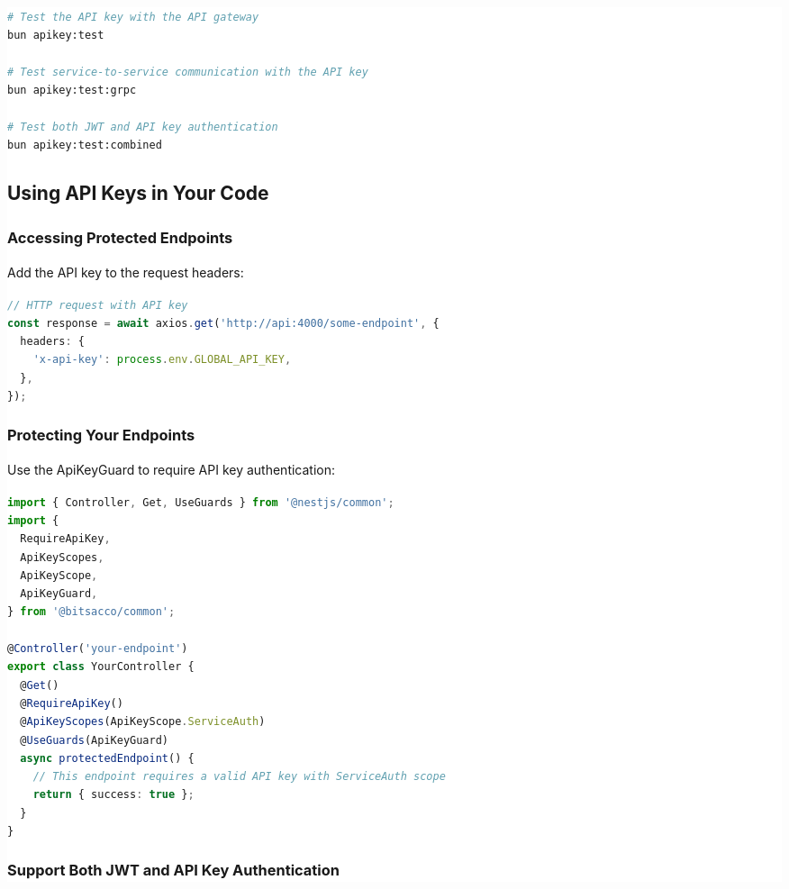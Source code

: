 ```bash
# Test the API key with the API gateway
bun apikey:test

# Test service-to-service communication with the API key
bun apikey:test:grpc

# Test both JWT and API key authentication
bun apikey:test:combined
```

## Using API Keys in Your Code

### Accessing Protected Endpoints

Add the API key to the request headers:

```typescript
// HTTP request with API key
const response = await axios.get('http://api:4000/some-endpoint', {
  headers: {
    'x-api-key': process.env.GLOBAL_API_KEY,
  },
});
```

### Protecting Your Endpoints

Use the ApiKeyGuard to require API key authentication:

```typescript
import { Controller, Get, UseGuards } from '@nestjs/common';
import {
  RequireApiKey,
  ApiKeyScopes,
  ApiKeyScope,
  ApiKeyGuard,
} from '@bitsacco/common';

@Controller('your-endpoint')
export class YourController {
  @Get()
  @RequireApiKey()
  @ApiKeyScopes(ApiKeyScope.ServiceAuth)
  @UseGuards(ApiKeyGuard)
  async protectedEndpoint() {
    // This endpoint requires a valid API key with ServiceAuth scope
    return { success: true };
  }
}
```

### Support Both JWT and API Key Authentication
